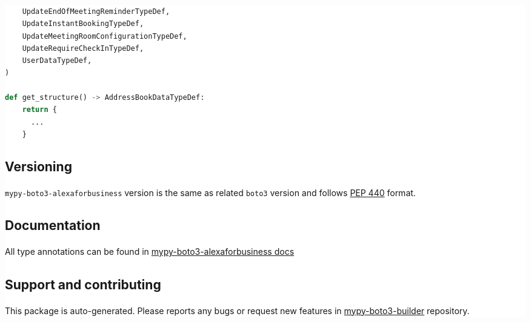 ```python
    UpdateEndOfMeetingReminderTypeDef,
    UpdateInstantBookingTypeDef,
    UpdateMeetingRoomConfigurationTypeDef,
    UpdateRequireCheckInTypeDef,
    UserDataTypeDef,
)

def get_structure() -> AddressBookDataTypeDef:
    return {
      ...
    }
```

<a id="versioning"></a>

## Versioning

`mypy-boto3-alexaforbusiness` version is the same as related `boto3` version
and follows [PEP 440](https://www.python.org/dev/peps/pep-0440/) format.

<a id="documentation"></a>

## Documentation

All type annotations can be found in
[mypy-boto3-alexaforbusiness docs](https://vemel.github.io/boto3_stubs_docs/mypy_boto3_alexaforbusiness/)

<a id="support-and-contributing"></a>

## Support and contributing

This package is auto-generated. Please reports any bugs or request new features
in [mypy-boto3-builder](https://github.com/vemel/mypy_boto3_builder/issues/)
repository.
